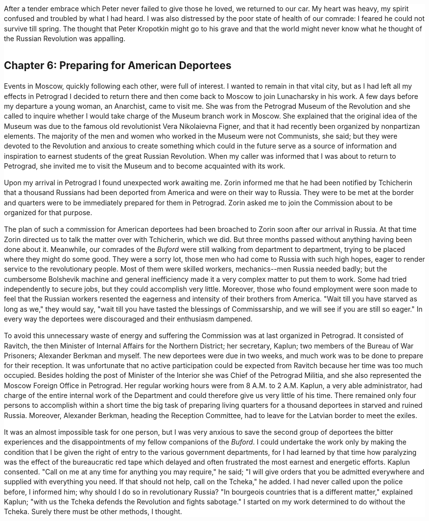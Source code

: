 After a tender embrace which Peter never failed to give those he loved, we returned to our car. My heart was heavy, my spirit confused and troubled by what I had heard. I was also distressed by the poor state of health of our comrade: I feared he could not survive till spring. The thought that Peter Kropotkin might go to his grave and that the world might never know what he thought of the Russian Revolution was appalling.


## Chapter 6: Preparing for American Deportees

Events in Moscow, quickly following each other, were full of interest. I wanted to remain in that vital city, but as I had left all my effects in Petrograd I decided to return there and then come back to Moscow to join Lunacharsky in his work. A few days before my departure a young woman, an Anarchist, came to visit me. She was from the Petrograd Museum of the Revolution and she called to inquire whether I would take charge of the Museum branch work in Moscow. She explained that the original idea of the Museum was due to the famous old revolutionist Vera Nikolaievna Figner, and that it had recently been organized by nonpartizan elements. The majority of the men and women who worked in the Museum were not Communists, she said; but they were devoted to the Revolution and anxious to create something which could in the future serve as a source of information and inspiration to earnest students of the great Russian Revolution. When my caller was informed that I was about to return to Petrograd, she invited me to visit the Museum and to become acquainted with its work.

Upon my arrival in Petrograd I found unexpected work awaiting me. Zorin informed me that he had been notified by Tchicherin that a thousand Russians had been deported from America and were on their way to Russia. They were to be met at the border and quarters were to be immediately prepared for them in Petrograd. Zorin asked me to join the Commission about to be organized for that purpose.

The plan of such a commission for American deportees had been broached to Zorin soon after our arrival in Russia. At that time Zorin directed us to talk the matter over with Tchicherin, which we did. But three months passed without anything having been done about it. Meanwhile, our comrades of the _Buford_ were still walking from department to department, trying to be placed where they might do some good. They were a sorry lot, those men who had come to Russia with such high hopes, eager to render service to the revolutionary people. Most of them were skilled workers, mechanics--men Russia needed badly; but the cumbersome Bolshevik machine and general inefficiency made it a very complex matter to put them to work. Some had tried independently to secure jobs, but they could accomplish very little. Moreover, those who found employment were soon made to feel that the Russian workers resented the eagerness and intensity of their brothers from America. "Wait till you have starved as long as we," they would say, "wait till you have tasted the blessings of Commissarship, and we will see if you are still so eager." In every way the deportees were discouraged and their enthusiasm dampened.

To avoid this unnecessary waste of energy and suffering the Commission was at last organized in Petrograd. It consisted of Ravitch, the then Minister of Internal Affairs for the Northern District; her secretary, Kaplun; two members of the Bureau of War Prisoners; Alexander Berkman and myself. The new deportees were due in two weeks, and much work was to be done to prepare for their reception. It was unfortunate that no active participation could be expected from Ravitch because her time was too much occupied. Besides holding the post of Minister of the Interior she was Chief of the Petrograd Militia, and she also represented the Moscow Foreign Office in Petrograd. Her regular working hours were from 8 A.M. to 2 A.M. Kaplun, a very able administrator, had charge of the entire internal work of the Department and could therefore give us very little of his time. There remained only four persons to accomplish within a short time the big task of preparing living quarters for a thousand deportees in starved and ruined Russia. Moreover, Alexander Berkman, heading the Reception Committee, had to leave for the Latvian border to meet the exiles.

It was an almost impossible task for one person, but I was very anxious to save the second group of deportees the bitter experiences and the disappointments of my fellow companions of the _Buford_. I could undertake the work only by making the condition that I be given the right of entry to the various government departments, for I had learned by that time how paralyzing was the effect of the bureaucratic red tape which delayed and often frustrated the most earnest and energetic efforts. Kaplun consented. "Call on me at any time for anything you may require," he said; "I will give orders that you be admitted everywhere and supplied with everything you need. If that should not help, call on the Tcheka," he added. I had never called upon the police before, I informed him; why should I do so in revolutionary Russia? "In bourgeois countries that is a different matter," explained Kaplun; "with us the Tcheka defends the Revolution and fights sabotage." I started on my work determined to do without the Tcheka. Surely there must be other methods, I thought.
